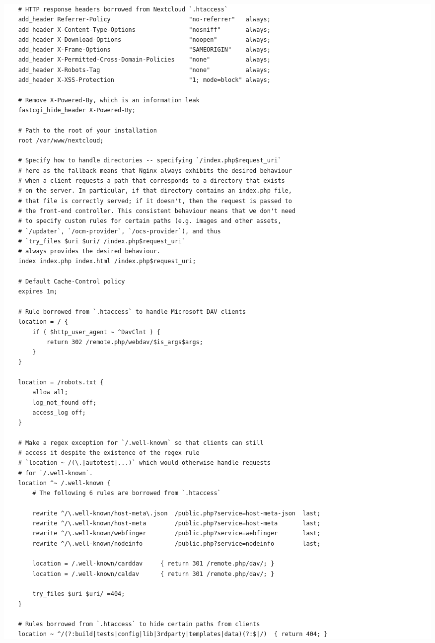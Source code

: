 ```nginx {hl_lines=[9,18,"20-21"]}
    # HTTP response headers borrowed from Nextcloud `.htaccess`
    add_header Referrer-Policy                      "no-referrer"   always;
    add_header X-Content-Type-Options               "nosniff"       always;
    add_header X-Download-Options                   "noopen"        always;
    add_header X-Frame-Options                      "SAMEORIGIN"    always;
    add_header X-Permitted-Cross-Domain-Policies    "none"          always;
    add_header X-Robots-Tag                         "none"          always;
    add_header X-XSS-Protection                     "1; mode=block" always;

    # Remove X-Powered-By, which is an information leak
    fastcgi_hide_header X-Powered-By;

    # Path to the root of your installation
    root /var/www/nextcloud;

    # Specify how to handle directories -- specifying `/index.php$request_uri`
    # here as the fallback means that Nginx always exhibits the desired behaviour
    # when a client requests a path that corresponds to a directory that exists
    # on the server. In particular, if that directory contains an index.php file,
    # that file is correctly served; if it doesn't, then the request is passed to
    # the front-end controller. This consistent behaviour means that we don't need
    # to specify custom rules for certain paths (e.g. images and other assets,
    # `/updater`, `/ocm-provider`, `/ocs-provider`), and thus
    # `try_files $uri $uri/ /index.php$request_uri`
    # always provides the desired behaviour.
    index index.php index.html /index.php$request_uri;

    # Default Cache-Control policy
    expires 1m;

    # Rule borrowed from `.htaccess` to handle Microsoft DAV clients
    location = / {
        if ( $http_user_agent ~ ^DavClnt ) {
            return 302 /remote.php/webdav/$is_args$args;
        }
    }

    location = /robots.txt {
        allow all;
        log_not_found off;
        access_log off;
    }

    # Make a regex exception for `/.well-known` so that clients can still
    # access it despite the existence of the regex rule
    # `location ~ /(\.|autotest|...)` which would otherwise handle requests
    # for `/.well-known`.
    location ^~ /.well-known {
        # The following 6 rules are borrowed from `.htaccess`

        rewrite ^/\.well-known/host-meta\.json  /public.php?service=host-meta-json  last;
        rewrite ^/\.well-known/host-meta        /public.php?service=host-meta       last;
        rewrite ^/\.well-known/webfinger        /public.php?service=webfinger       last;
        rewrite ^/\.well-known/nodeinfo         /public.php?service=nodeinfo        last;

        location = /.well-known/carddav     { return 301 /remote.php/dav/; }
        location = /.well-known/caldav      { return 301 /remote.php/dav/; }

        try_files $uri $uri/ =404;
    }

    # Rules borrowed from `.htaccess` to hide certain paths from clients
    location ~ ^/(?:build|tests|config|lib|3rdparty|templates|data)(?:$|/)  { return 404; }
```